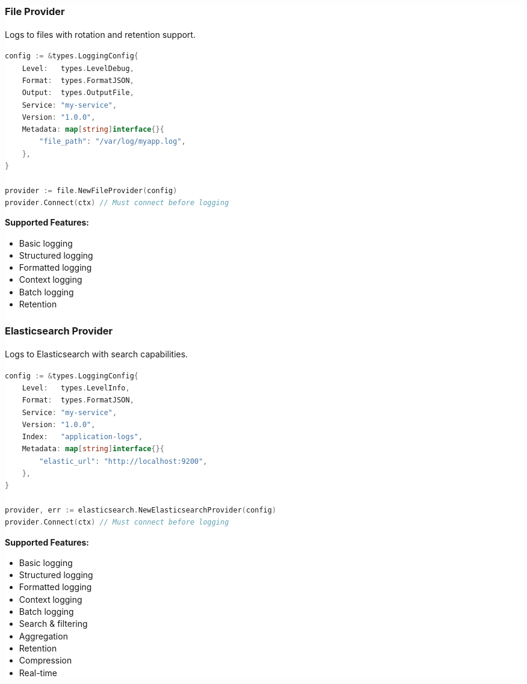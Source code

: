 ### File Provider

Logs to files with rotation and retention support.

```go
config := &types.LoggingConfig{
    Level:   types.LevelDebug,
    Format:  types.FormatJSON,
    Output:  types.OutputFile,
    Service: "my-service",
    Version: "1.0.0",
    Metadata: map[string]interface{}{
        "file_path": "/var/log/myapp.log",
    },
}

provider := file.NewFileProvider(config)
provider.Connect(ctx) // Must connect before logging
```

**Supported Features:**
- Basic logging
- Structured logging
- Formatted logging
- Context logging
- Batch logging
- Retention

### Elasticsearch Provider

Logs to Elasticsearch with search capabilities.

```go
config := &types.LoggingConfig{
    Level:   types.LevelInfo,
    Format:  types.FormatJSON,
    Service: "my-service",
    Version: "1.0.0",
    Index:   "application-logs",
    Metadata: map[string]interface{}{
        "elastic_url": "http://localhost:9200",
    },
}

provider, err := elasticsearch.NewElasticsearchProvider(config)
provider.Connect(ctx) // Must connect before logging
```

**Supported Features:**
- Basic logging
- Structured logging
- Formatted logging
- Context logging
- Batch logging
- Search & filtering
- Aggregation
- Retention
- Compression
- Real-time
